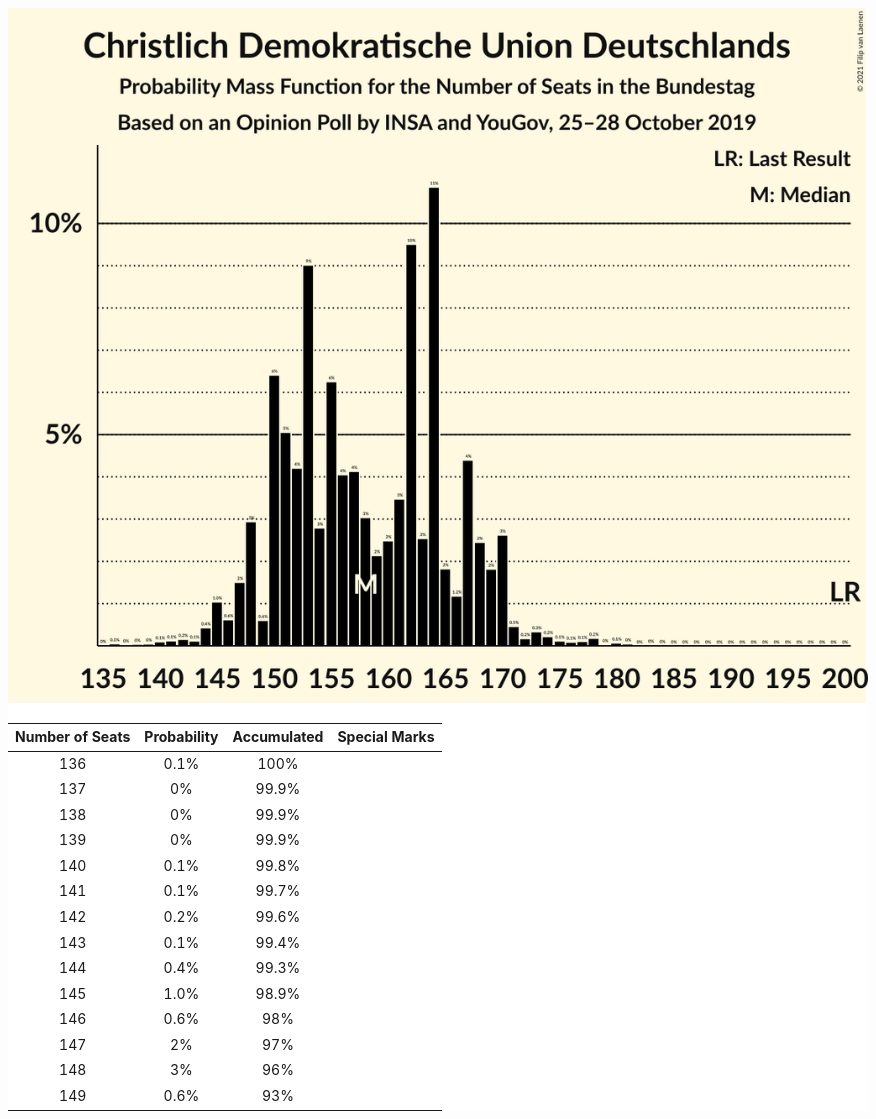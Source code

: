 ![Graph with seats probability mass function not yet produced](2019-10-28-INSAandYouGov-seats-pmf-christlichdemokratischeuniondeutschlands.png "Seats Probability Mass Function")

| Number of Seats | Probability | Accumulated | Special Marks |
|:---------------:|:-----------:|:-----------:|:-------------:|
| 136 | 0.1% | 100% |  |
| 137 | 0% | 99.9% |  |
| 138 | 0% | 99.9% |  |
| 139 | 0% | 99.9% |  |
| 140 | 0.1% | 99.8% |  |
| 141 | 0.1% | 99.7% |  |
| 142 | 0.2% | 99.6% |  |
| 143 | 0.1% | 99.4% |  |
| 144 | 0.4% | 99.3% |  |
| 145 | 1.0% | 98.9% |  |
| 146 | 0.6% | 98% |  |
| 147 | 2% | 97% |  |
| 148 | 3% | 96% |  |
| 149 | 0.6% | 93% |  |